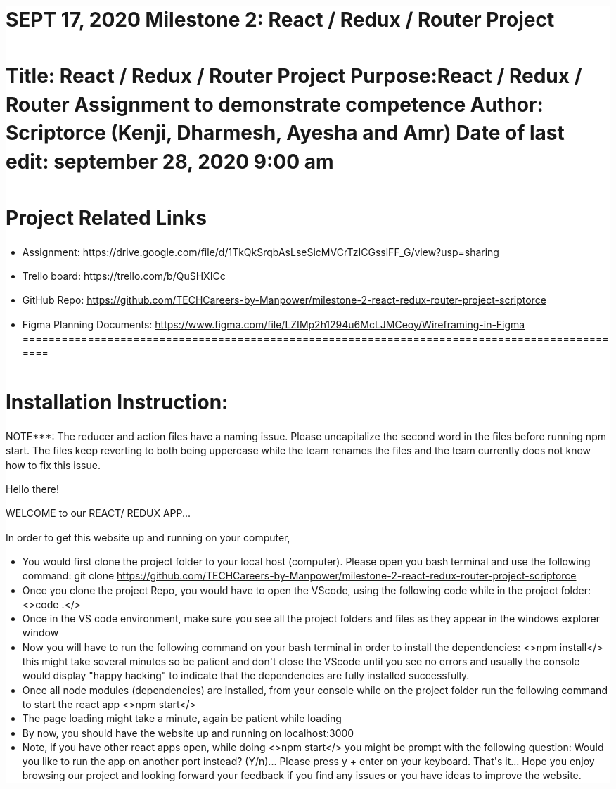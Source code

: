 # SEPT 17, 2020 Milestone 2: React / Redux / Router Project

Title: React / Redux / Router Project
Purpose:React / Redux / Router Assignment to demonstrate competence
Author: Scriptorce (Kenji, Dharmesh, Ayesha and Amr)
Date of last edit: september 28, 2020 9:00 am
==============================================================================================
# Project Related Links

- Assignment: https://drive.google.com/file/d/1TkQkSrqbAsLseSicMVCrTzICGsslFF_G/view?usp=sharing

- Trello board: https://trello.com/b/QuSHXICc

- GitHub Repo: https://github.com/TECHCareers-by-Manpower/milestone-2-react-redux-router-project-scriptorce

- Figma Planning Documents: https://www.figma.com/file/LZIMp2h1294u6McLJMCeoy/Wireframing-in-Figma
==============================================================================================
# Installation Instruction:

NOTE***: The reducer and action files have a naming issue. Please uncapitalize the second word in the files before running npm start.
The files keep reverting to both being uppercase while the team renames the files and the team currently does not know how to fix this
issue.

Hello there!

WELCOME to our REACT/ REDUX APP...

In order to get this website up and running on your computer, 

- You would first clone the project folder to your local host (computer). Please open you bash terminal and use the following command:
git clone https://github.com/TECHCareers-by-Manpower/milestone-2-react-redux-router-project-scriptorce
- Once you clone the project Repo, you would have to open the VScode, using the following code while in the project folder:
<>code .</>
- Once in the VS code environment, make sure you see all the project folders and files as they appear in the windows explorer window
- Now you will have to run the following command on your bash terminal in order to install the dependencies: 
<>npm install</>
this might take several minutes so be patient and don't close the VScode until you see no errors and usually the console would display "happy hacking" to indicate that the dependencies are fully installed successfully.
- Once all node modules (dependencies) are installed, from your console while on the project folder run the following command to start the react app
<>npm start</>
- The page loading might take a minute, again be patient while loading
- By now, you should have the website up and running on localhost:3000
- Note, if you have other react apps open, while doing <>npm start</> you might be prompt with the following question: Would you like to run the app on another port instead? (Y/n)... Please press y + enter on your keyboard.
That's it... Hope you enjoy browsing our project and looking forward your feedback if you find any issues or you have ideas to improve the website.
